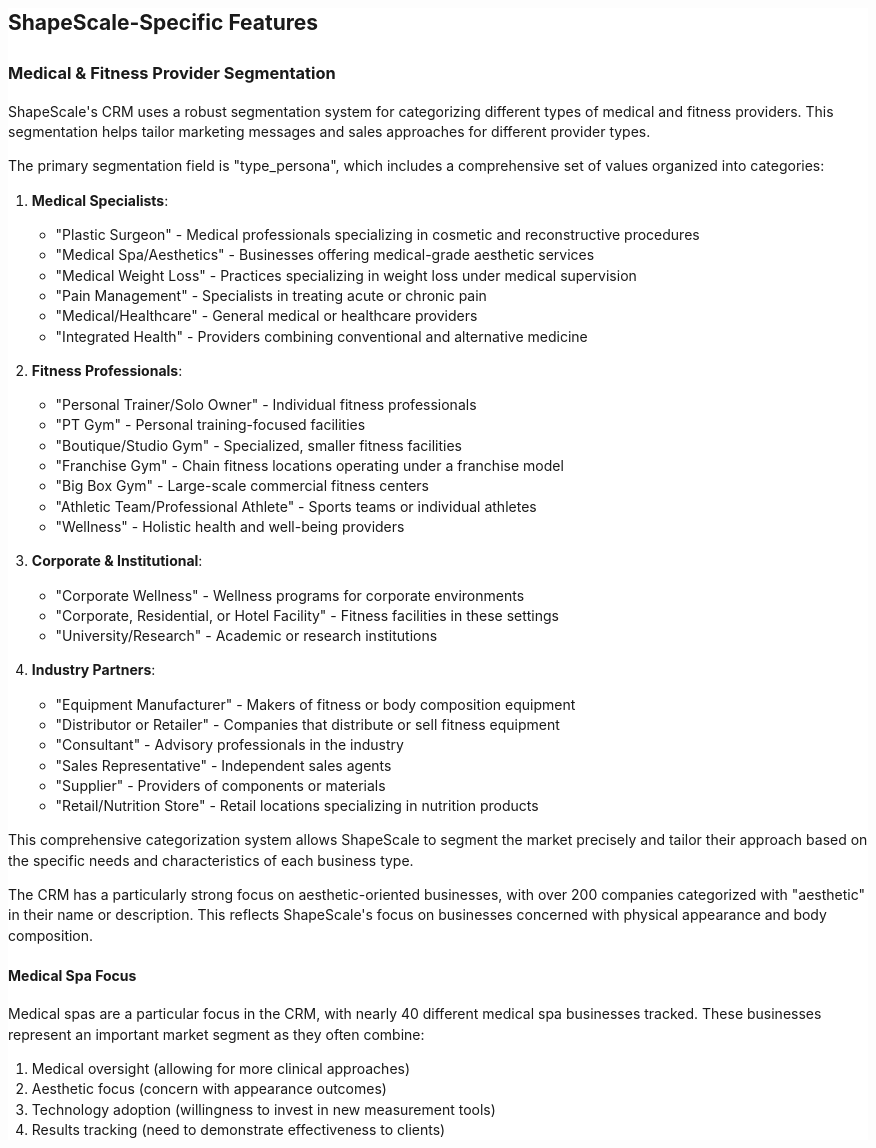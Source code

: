 ## ShapeScale-Specific Features

### Medical & Fitness Provider Segmentation

ShapeScale's CRM uses a robust segmentation system for categorizing different types of medical and fitness providers. This segmentation helps tailor marketing messages and sales approaches for different provider types.

The primary segmentation field is "type_persona", which includes a comprehensive set of values organized into categories:

1. **Medical Specialists**:
   - "Plastic Surgeon" - Medical professionals specializing in cosmetic and reconstructive procedures
   - "Medical Spa/Aesthetics" - Businesses offering medical-grade aesthetic services
   - "Medical Weight Loss" - Practices specializing in weight loss under medical supervision
   - "Pain Management" - Specialists in treating acute or chronic pain
   - "Medical/Healthcare" - General medical or healthcare providers
   - "Integrated Health" - Providers combining conventional and alternative medicine

2. **Fitness Professionals**:
   - "Personal Trainer/Solo Owner" - Individual fitness professionals
   - "PT Gym" - Personal training-focused facilities
   - "Boutique/Studio Gym" - Specialized, smaller fitness facilities
   - "Franchise Gym" - Chain fitness locations operating under a franchise model
   - "Big Box Gym" - Large-scale commercial fitness centers
   - "Athletic Team/Professional Athlete" - Sports teams or individual athletes
   - "Wellness" - Holistic health and well-being providers

3. **Corporate & Institutional**:
   - "Corporate Wellness" - Wellness programs for corporate environments
   - "Corporate, Residential, or Hotel Facility" - Fitness facilities in these settings
   - "University/Research" - Academic or research institutions

4. **Industry Partners**:
   - "Equipment Manufacturer" - Makers of fitness or body composition equipment
   - "Distributor or Retailer" - Companies that distribute or sell fitness equipment
   - "Consultant" - Advisory professionals in the industry
   - "Sales Representative" - Independent sales agents
   - "Supplier" - Providers of components or materials
   - "Retail/Nutrition Store" - Retail locations specializing in nutrition products

This comprehensive categorization system allows ShapeScale to segment the market precisely and tailor their approach based on the specific needs and characteristics of each business type.

The CRM has a particularly strong focus on aesthetic-oriented businesses, with over 200 companies categorized with "aesthetic" in their name or description. This reflects ShapeScale's focus on businesses concerned with physical appearance and body composition.

#### Medical Spa Focus

Medical spas are a particular focus in the CRM, with nearly 40 different medical spa businesses tracked. These businesses represent an important market segment as they often combine:

1. Medical oversight (allowing for more clinical approaches)
2. Aesthetic focus (concern with appearance outcomes)
3. Technology adoption (willingness to invest in new measurement tools)
4. Results tracking (need to demonstrate effectiveness to clients)
